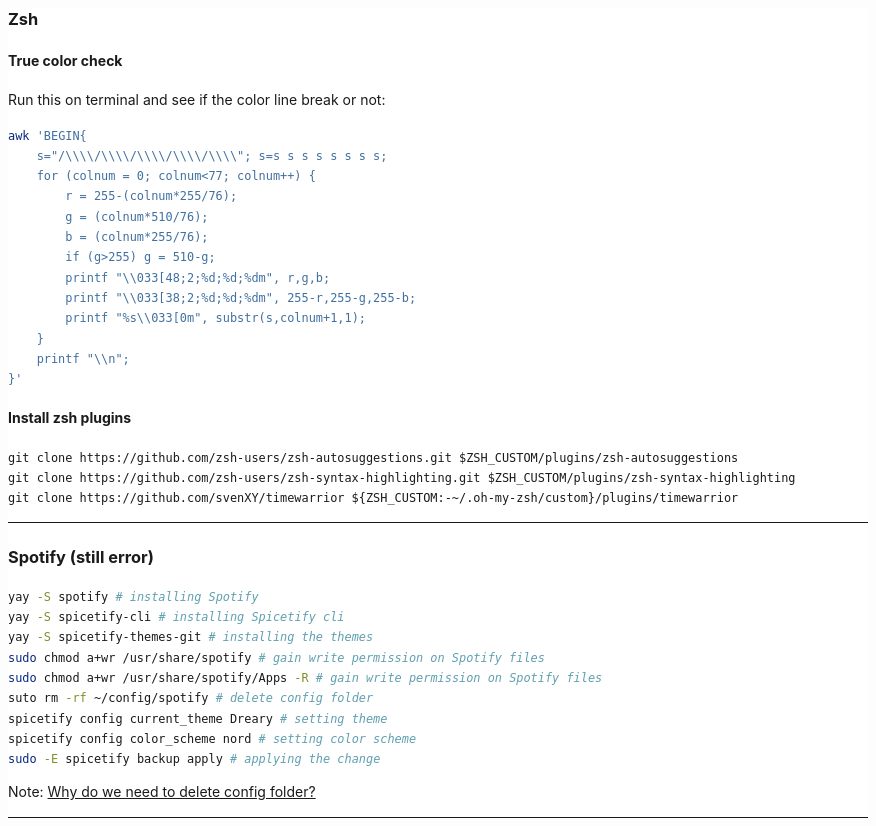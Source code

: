 
### Zsh

#### True color check

Run this on terminal and see if the color line break or not:

```bash
awk 'BEGIN{
    s="/\\\\/\\\\/\\\\/\\\\/\\\\"; s=s s s s s s s s;
    for (colnum = 0; colnum<77; colnum++) {
        r = 255-(colnum*255/76);
        g = (colnum*510/76);
        b = (colnum*255/76);
        if (g>255) g = 510-g;
        printf "\\033[48;2;%d;%d;%dm", r,g,b;
        printf "\\033[38;2;%d;%d;%dm", 255-r,255-g,255-b;
        printf "%s\\033[0m", substr(s,colnum+1,1);
    }
    printf "\\n";
}'
```

#### Install zsh plugins

```
git clone https://github.com/zsh-users/zsh-autosuggestions.git $ZSH_CUSTOM/plugins/zsh-autosuggestions
git clone https://github.com/zsh-users/zsh-syntax-highlighting.git $ZSH_CUSTOM/plugins/zsh-syntax-highlighting
git clone https://github.com/svenXY/timewarrior ${ZSH_CUSTOM:-~/.oh-my-zsh/custom}/plugins/timewarrior
```

---

### Spotify (still error)

```bash
yay -S spotify # installing Spotify
yay -S spicetify-cli # installing Spicetify cli
yay -S spicetify-themes-git # installing the themes
sudo chmod a+wr /usr/share/spotify # gain write permission on Spotify files
sudo chmod a+wr /usr/share/spotify/Apps -R # gain write permission on Spotify files
suto rm -rf ~/config/spotify # delete config folder 
spicetify config current_theme Dreary # setting theme
spicetify config color_scheme nord # setting color scheme
sudo -E spicetify backup apply # applying the change
```

Note:
[Why do we need to delete config folder?](https://forum.manjaro.org/t/spotify-error-needs-usr-lib-libcurl-gnutls-so-4-but-libcurl-gnutls-installed/19260/5)

---
